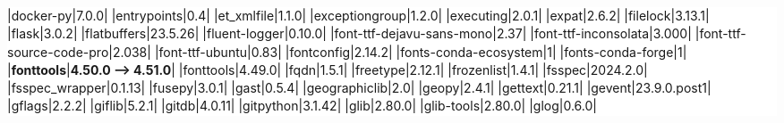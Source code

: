 |docker-py|7.0.0|
|entrypoints|0.4|
|et_xmlfile|1.1.0|
|exceptiongroup|1.2.0|
|executing|2.0.1|
|expat|2.6.2|
|filelock|3.13.1|
|flask|3.0.2|
|flatbuffers|23.5.26|
|fluent-logger|0.10.0|
|font-ttf-dejavu-sans-mono|2.37|
|font-ttf-inconsolata|3.000|
|font-ttf-source-code-pro|2.038|
|font-ttf-ubuntu|0.83|
|fontconfig|2.14.2|
|fonts-conda-ecosystem|1|
|fonts-conda-forge|1|
|**fonttools**|**4.50.0 --> 4.51.0**|
|fonttools|4.49.0|
|fqdn|1.5.1|
|freetype|2.12.1|
|frozenlist|1.4.1|
|fsspec|2024.2.0|
|fsspec_wrapper|0.1.13|
|fusepy|3.0.1|
|gast|0.5.4|
|geographiclib|2.0|
|geopy|2.4.1|
|gettext|0.21.1|
|gevent|23.9.0.post1|
|gflags|2.2.2|
|giflib|5.2.1|
|gitdb|4.0.11|
|gitpython|3.1.42|
|glib|2.80.0|
|glib-tools|2.80.0|
|glog|0.6.0|